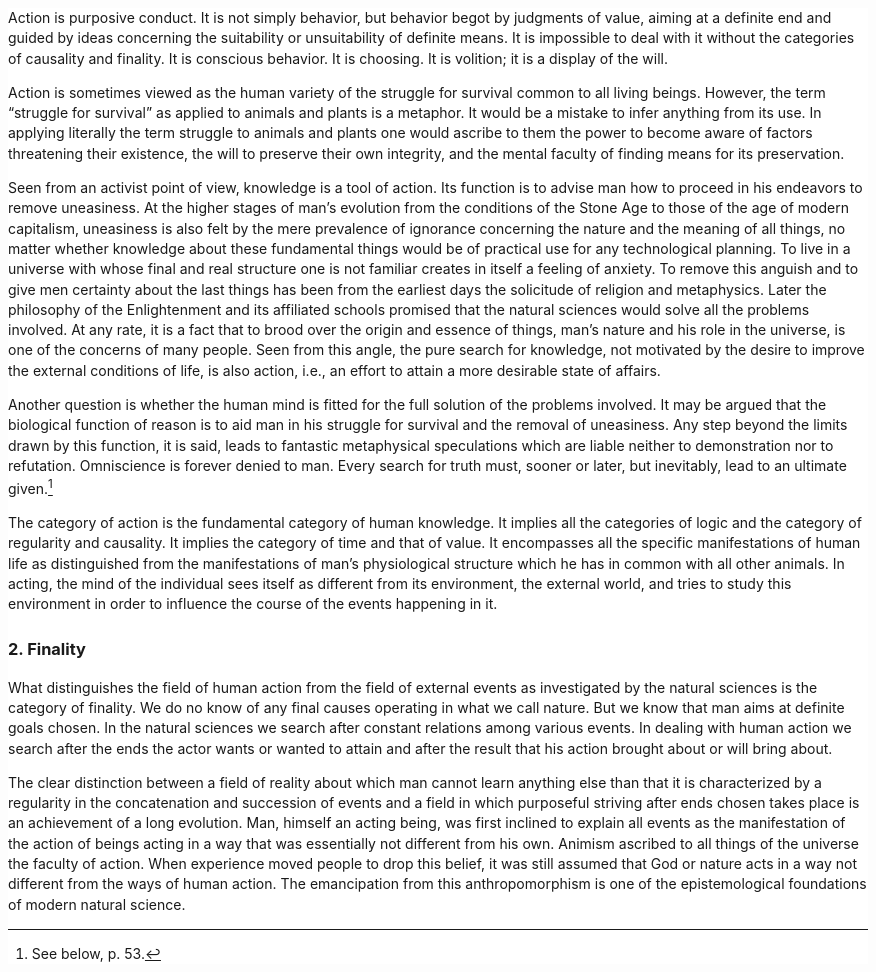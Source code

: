 Action is purposive conduct. It is not simply behavior, but behavior begot by judgments of value, aiming at a definite end and guided by ideas concerning the suitability or unsuitability of definite means. It is impossible to deal with it without the categories of causality and finality. It is conscious behavior. It is choosing. It is volition; it is a display of the will.

Action is sometimes viewed as the human variety of the struggle for survival common to all living beings. However, the term “struggle for survival” as applied to animals and plants is a metaphor. It would be a mistake to infer anything from its use. In applying literally the term struggle to animals and plants one would ascribe to them the power to become aware of factors threatening their existence, the will to preserve their own integrity, and the mental faculty of finding means for its preservation.

Seen from an activist point of view, knowledge is a tool of action. Its function is to advise man how to proceed in his endeavors to remove uneasiness. At the higher stages of man’s evolution from the conditions of the Stone Age to those of the age of modern capitalism, uneasiness is also felt by the mere prevalence of ignorance concerning the nature and the meaning of all things, no matter whether knowledge about these fundamental things would be of practical use for any technological planning. To live in a universe with whose final and real structure one is not familiar creates in itself a feeling of anxiety. To remove this anguish and to give men certainty about the last things has been from the earliest days the solicitude of religion and metaphysics. Later the philosophy of the Enlightenment and its affiliated schools promised that the natural sciences would solve all the problems involved. At any rate, it is a fact that to brood over the origin and essence of things, man’s nature and his role in the universe, is one of the concerns of many people. Seen from this angle, the pure search for knowledge, not motivated by the desire to improve the external conditions of life, is also action, i.e., an effort to attain a more desirable state of affairs.

Another question is whether the human mind is fitted for the full solution of the problems involved. It may be argued that the biological function of reason is to aid man in his struggle for survival and the removal of uneasiness. Any step beyond the limits drawn by this function, it is said, leads to fantastic metaphysical speculations which are liable neither to demonstration nor to refutation. Omniscience is forever denied to man. Every search for truth must, sooner or later, but inevitably, lead to an ultimate given.[^23]

The category of action is the fundamental category of human knowledge. It implies all the categories of logic and the category of regularity and causality. It implies the category of time and that of value. It encompasses all the specific manifestations of human life as distinguished from the manifestations of man’s physiological structure which he has in common with all other animals. In acting, the mind of the individual sees itself as different from its environment, the external world, and tries to study this environment in order to influence the course of the events happening in it.

[^23]: See below, p. 53.

### 2. Finality

What distinguishes the field of human action from the field of external events as investigated by the natural sciences is the category of finality. We do no know of any final causes operating in what we call nature. But we know that man aims at definite goals chosen. In the natural sciences we search after constant relations among various events. In dealing with human action we search after the ends the actor wants or wanted to attain and after the result that his action brought about or will bring about.

The clear distinction between a field of reality about which man cannot learn anything else than that it is characterized by a regularity in the concatenation and succession of events and a field in which purposeful striving after ends chosen takes place is an achievement of a long evolution. Man, himself an acting being, was first inclined to explain all events as the manifestation of the action of beings acting in a way that was essentially not different from his own. Animism ascribed to all things of the universe the faculty of action. When experience moved people to drop this belief, it was still assumed that God or nature acts in a way not different from the ways of human action. The emancipation from this anthropomorphism is one of the epistemological foundations of modern natural science.


[^1]: About historicism, see Mises, Theory and History (Washington, D.C.: Ludwig von Mises Institute, 1985) pp, 198 ff.
[^2]: A striking example of this ignorance displayed by an eminent philosopher is quoted in Mises, Human Action (Chicago: Henry Regnery, 1966) p. 33 note.
[^3]: R. W. Emerson, Brahma.
[^4]: Bentham, “Essay on Nomenclature and Classification,” Appendix No. IV to Chrestomathia (Works, ed. Bowring [1838-1843], VIII, 84 and 88).
[^5]: Cf. Louis Rougier, Traité de la connaissance (Paris, 1955), pp. 13 ff.
[^6]: Ibid., pp. 47 ff.
[^7]: Cf. Hans Reichenbach, The Rise of Scientific Philosophy (University of California Press, 1951), p. 137.
[^8]: Cf. Morris Cohen, A Preface to Logic (New York: Henry Holt & Co., 1944), pp. 44 and 92; Mises, Human Action , pp. 72-91.
[^9]: Mises, Human Action, pp. 86 ff.
[^10]: As J. Benda, La crise du rationalisme (Paris, 1949), pp. 27 ff., suggests.
[^11]: About the “protocol language,” cf. Carnap, “Die physikalische Sprache als Universalsprache der Wissenschaft,” Erkenntnis, II (1931), 432-65, and Carnap, “Uber Protokollsätze,” Erkenntnis, III (1932/33), 215-28.
[^12]: Cf. Reichenbach, op. cit., pp. 157 ff.
[^13]: B. Russell, Religion and Science (London: Home University Library, 1936), pp. 152 ff.
[^14]: About the “understanding,” see below pp. 48 ff.
[^15]: Cf. Reichenbach, op. cit., p. 162.
[^16]: Ibid., p. 161.
[^17]: Karl Vogt, Köhlerglaube und Wissenschaft (2nd ed.; Giessen, 1855), p. 32.
[^18]: Cf. Mises, Theory and History, pp. 108 ff.
[^19]: Cf. Karl Marx, Zur Kritik der politischen Oekonomie, ed. Kautsky (Stuttgart, 1897), pp. x-xii.
[^20]: Marx, op. cit., p. xi.
[^21]: Marx and Engels, The Communist Manifesto, I.
[^22]: Marx, Das Kapital (7th ed.; Hamburg, 1914), Vol. I, ch. xxiv, p. 728. For a critical analysis of this argumentation, see Mises, Theory and History, pp. 102 ff.
[^24]: Says R. G. Collingwood (The Idea of History [Oxford, 1946], p. 249): “There is a slang usage, like that for which ‘hall’ means a music hall or ‘pictures’ moving pictures, according to which ‘science’ means natural science.” But “in the tradition of European speech ... continuing unbroken down to the present day, the word ‘science’ means any organized body of knowledge.” About the French usage, see Lalande, Vocabulaire technique et critique de la philosophie (5th ed.: Paris, 1947), pp. 933-40.
[^25]: Otto Neurath, Foundations of the Social Sciences (International Encyclopedia of Unified Science, Vol. II, No. 1 [3rd impression; University of Chicago Press, 1952]), p. 9.
[^26]: Ibid., p. 17.
[^27]: Mises, Human Action, pp. 237 ff.
[^28]: T. Kotarbinski, “Considérations sur la théorie générale de la lutte,” Appendix to Z Zagadnien Ogólnej Teorii Walki (Warsaw, 1938), pp. 65-92; the same author, “Idée de la methodologie générale praxeologie,” Travaux du IXe Congrés International de Philosophie (Paris, 1937), IV, 190-94. The theory of games has no reference whatever to the theory of action. Of course, playing a game is action, but so is smoking a cigarette or munching a sandwich. See below, pp. 87 ff.
[^29]: See below, p. 67.
[^30]: Mises, Theory and History, pp. 264 ff.
[^31]: When H. Taine in 1863 wrote, “L’histoire au fond est un problème de psychologie” (Histoire de la litérature anglaise [10th ed.; Paris, 1899], Vol. I, Introduction, p. xlv), he did not realize that the kind of psychology he had in mind was not the natural science called experimental psychology, but that kind of psychology we call thymology and that thymology is in itself a historical discipline, a Geisteswissenschaft in the terminology of W. Dilthey (Einleitung in die Geisteswissenschaften [Leipzig, 1883]). R. G. Collingwood (The Idea of History [Oxford, 1946], p. 221) distinguishes between “historical thought” that “studies mind as acting in certain determinate ways in certain determinate situations” and a problematic other way of studying mind, viz., by “investigating its general characteristics in abstraction from any particular situation or particular action.” The latter would be “not history, but mental science, psychology, or the philosophy of mind.” Such “a positive mental science as rising above the sphere of history, and establishing the permanent and unchanging laws of human nature,” he points out (p. 224), is “possible only to a person who mistakes the transient conditions of a certain historical age for the permanent conditions of human life.”
[^32]: Language, Thought and Culture, ed. by Paul Henle (University of Michigan Press, 1958), p. 48. Of course, the analogy is not complete, as the immense majority stop in their cultural evolution long before they reach the thymological heights of their age.
[^33]: Mises, Theory and History, pp. 140 ff.
[^34]: L. Wittgenstein, Tractatus Logico-Philosophicus (New York, 1922), pp. 188 ff.
[^35]: See below, p. 65.
[^36]: About the most eminent instance of this doctrine, that of H. Th. Buckle, see Mises, Theory and History, pp. 84 ff.
[^37]: About these problems, seeMises, , pp. 76-93.
[^38]: About philosophy of history, see Mises, Theory and History, pp. 159 ff.
[^39]: Marx, Das Kapital, Vol. I, ch. xxiv, point 7.
[^40]: J. Schumpeter, Das Wesen und der Hauptinhalt der theoretischen Nationalökonomie (Leipzig, 1908), pp. 606 ff.; W. Mitchell, “Quantitative Analysis in Economic Theory,” American Economic Review, XV, I ff.; G. Cassel, On Quantitative Thinking in Economics (Oxford, 1935); and a daily increasing flood of books and articles.
[^41]: Mises, Human Action, pp. 347 ff.